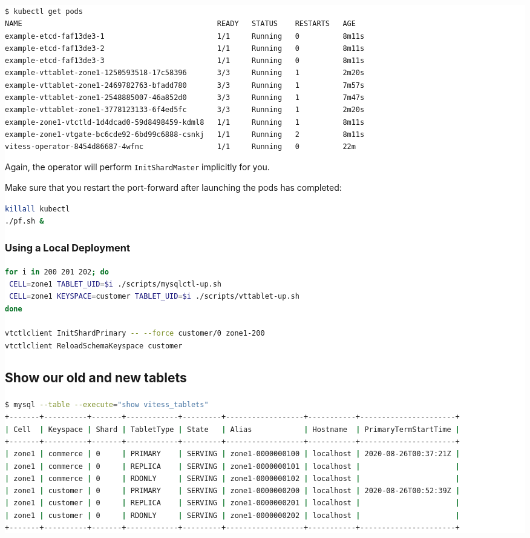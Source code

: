 ```bash
$ kubectl get pods
NAME                                             READY   STATUS    RESTARTS   AGE
example-etcd-faf13de3-1                          1/1     Running   0          8m11s
example-etcd-faf13de3-2                          1/1     Running   0          8m11s
example-etcd-faf13de3-3                          1/1     Running   0          8m11s
example-vttablet-zone1-1250593518-17c58396       3/3     Running   1          2m20s
example-vttablet-zone1-2469782763-bfadd780       3/3     Running   1          7m57s
example-vttablet-zone1-2548885007-46a852d0       3/3     Running   1          7m47s
example-vttablet-zone1-3778123133-6f4ed5fc       3/3     Running   1          2m20s
example-zone1-vtctld-1d4dcad0-59d8498459-kdml8   1/1     Running   1          8m11s
example-zone1-vtgate-bc6cde92-6bd99c6888-csnkj   1/1     Running   2          8m11s
vitess-operator-8454d86687-4wfnc                 1/1     Running   0          22m
```

Again, the operator will perform `InitShardMaster` implicitly for you.

Make sure that you restart the port-forward after launching the pods has completed:

```bash
killall kubectl
./pf.sh &
```

### Using a Local Deployment

```bash
for i in 200 201 202; do
 CELL=zone1 TABLET_UID=$i ./scripts/mysqlctl-up.sh
 CELL=zone1 KEYSPACE=customer TABLET_UID=$i ./scripts/vttablet-up.sh
done

vtctlclient InitShardPrimary -- --force customer/0 zone1-200
vtctlclient ReloadSchemaKeyspace customer
```

## Show our old and new tablets

```sh
$ mysql --table --execute="show vitess_tablets"
+-------+----------+-------+------------+---------+------------------+-----------+----------------------+
| Cell  | Keyspace | Shard | TabletType | State   | Alias            | Hostname  | PrimaryTermStartTime |
+-------+----------+-------+------------+---------+------------------+-----------+----------------------+
| zone1 | commerce | 0     | PRIMARY    | SERVING | zone1-0000000100 | localhost | 2020-08-26T00:37:21Z |
| zone1 | commerce | 0     | REPLICA    | SERVING | zone1-0000000101 | localhost |                      |
| zone1 | commerce | 0     | RDONLY     | SERVING | zone1-0000000102 | localhost |                      |
| zone1 | customer | 0     | PRIMARY    | SERVING | zone1-0000000200 | localhost | 2020-08-26T00:52:39Z |
| zone1 | customer | 0     | REPLICA    | SERVING | zone1-0000000201 | localhost |                      |
| zone1 | customer | 0     | RDONLY     | SERVING | zone1-0000000202 | localhost |                      |
+-------+----------+-------+------------+---------+------------------+-----------+----------------------+
```
